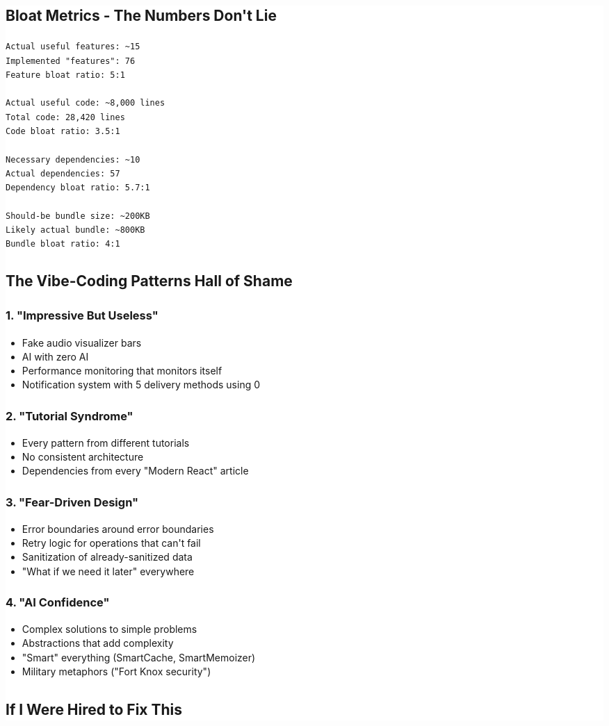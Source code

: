 ## Bloat Metrics - The Numbers Don't Lie

```
Actual useful features: ~15
Implemented "features": 76
Feature bloat ratio: 5:1

Actual useful code: ~8,000 lines
Total code: 28,420 lines
Code bloat ratio: 3.5:1

Necessary dependencies: ~10
Actual dependencies: 57
Dependency bloat ratio: 5.7:1

Should-be bundle size: ~200KB
Likely actual bundle: ~800KB
Bundle bloat ratio: 4:1
```

## The Vibe-Coding Patterns Hall of Shame

### 1. **"Impressive But Useless"**

- Fake audio visualizer bars
- AI with zero AI
- Performance monitoring that monitors itself
- Notification system with 5 delivery methods using 0

### 2. **"Tutorial Syndrome"**

- Every pattern from different tutorials
- No consistent architecture
- Dependencies from every "Modern React" article

### 3. **"Fear-Driven Design"**

- Error boundaries around error boundaries
- Retry logic for operations that can't fail
- Sanitization of already-sanitized data
- "What if we need it later" everywhere

### 4. **"AI Confidence"**

- Complex solutions to simple problems
- Abstractions that add complexity
- "Smart" everything (SmartCache, SmartMemoizer)
- Military metaphors ("Fort Knox security")

## If I Were Hired to Fix This
